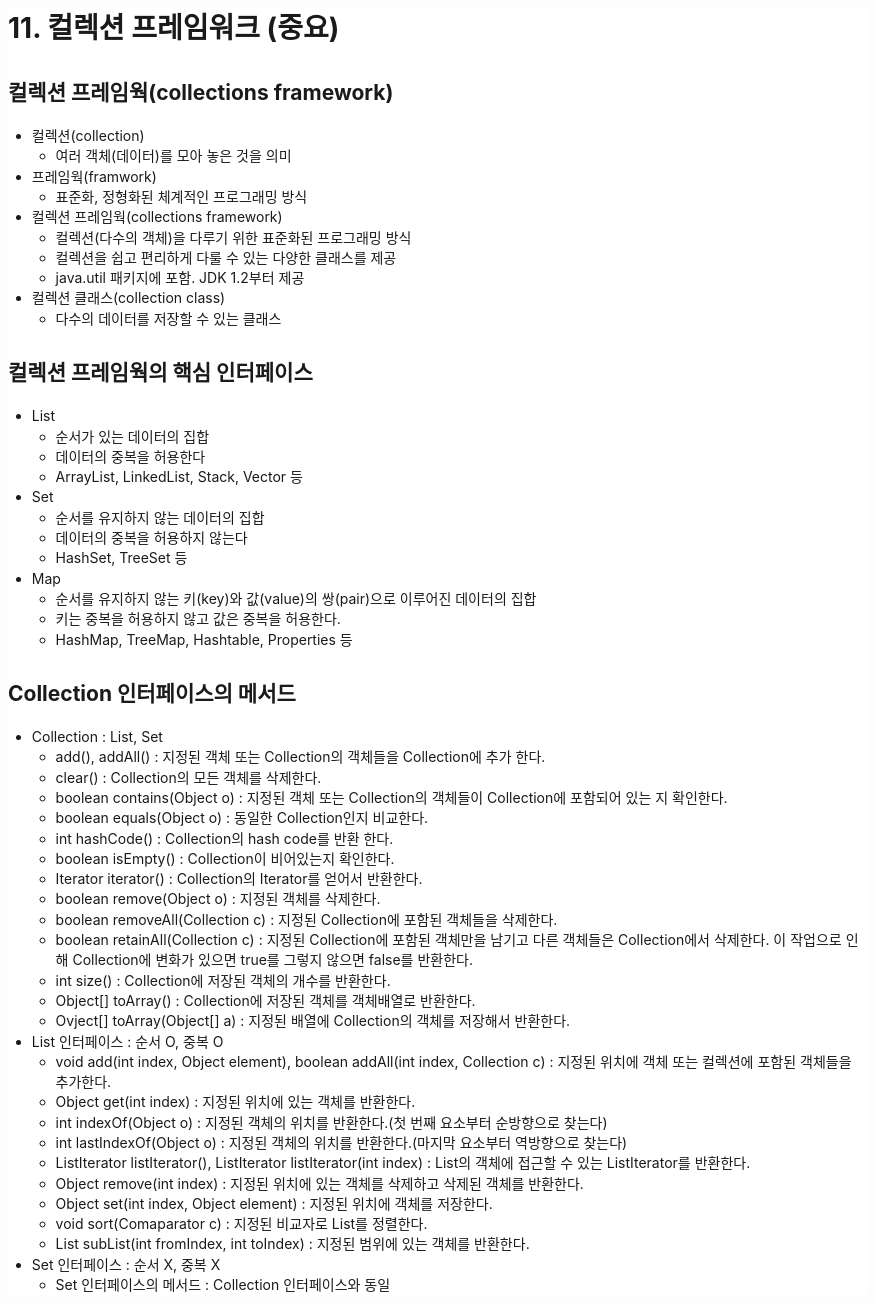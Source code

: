 # 11. 컬렉션 프레임워크 (중요)

## 컬렉션 프레임웍(collections framework)

- 컬렉션(collection)
  - 여러 객체(데이터)를 모아 놓은 것을 의미
- 프레임웍(framwork)
  - 표준화, 정형화된 체계적인 프로그래밍 방식
- 컬렉션 프레임웍(collections framework)
  - 컬렉션(다수의 객체)을 다루기 위한 표준화된 프로그래밍 방식
  - 컬렉션을 쉽고 편리하게 다룰 수 있는 다양한 클래스를 제공
  - java.util 패키지에 포함. JDK 1.2부터 제공
- 컬렉션 클래스(collection class)
  - 다수의 데이터를 저장할 수 있는 클래스

## 컬렉션 프레임웍의 핵심 인터페이스

- List
  - 순서가 있는 데이터의 집합
  - 데이터의 중복을 허용한다
  - ArrayList, LinkedList, Stack, Vector 등
- Set
  - 순서를 유지하지 않는 데이터의 집합
  - 데이터의 중복을 허용하지 않는다
  - HashSet, TreeSet 등
- Map
  - 순서를 유지하지 않는 키(key)와 값(value)의 쌍(pair)으로 이루어진 데이터의 집합
  - 키는 중복을 허용하지 않고 값은 중복을 허용한다.
  - HashMap, TreeMap, Hashtable, Properties 등

## Collection 인터페이스의 메서드

- Collection : List, Set
  - add(), addAll() : 지정된 객체 또는 Collection의 객체들을 Collection에 추가 한다.
  - clear() : Collection의 모든 객체를 삭제한다.
  - boolean contains(Object o) : 지정된 객체 또는 Collection의 객체들이 Collection에 포함되어 있는 지 확인한다.
  - boolean equals(Object o) : 동일한 Collection인지 비교한다.
  - int hashCode() : Collection의 hash code를 반환 한다.
  - boolean isEmpty() : Collection이 비어있는지 확인한다.
  - Iterator iterator() : Collection의 Iterator를 얻어서 반환한다.
  - boolean remove(Object o) : 지정된 객체를 삭제한다.
  - boolean removeAll(Collection c) : 지정된 Collection에 포함된 객체들을 삭제한다.
  - boolean retainAll(Collection c) : 지정된 Collection에 포함된 객체만을 남기고 다른 객체들은 Collection에서 삭제한다. 이 작업으로 인해 Collection에 변화가 있으면 true를 그렇지 않으면 false를 반환한다.
  - int size() : Collection에 저장된 객체의 개수를 반환한다.
  - Object[] toArray() : Collection에 저장된 객체를 객체배열로 반환한다.
  - Ovject[] toArray(Object[] a) : 지정된 배열에 Collection의 객체를 저장해서 반환한다.
- List 인터페이스 : 순서 O, 중복 O
  - void add(int index, Object element), boolean addAll(int index, Collection c) : 지정된 위치에 객체 또는 컬렉션에 포함된 객체들을 추가한다.
  - Object get(int index) : 지정된 위치에 있는 객체를 반환한다.
  - int indexOf(Object o) : 지정된 객체의 위치를 반환한다.(첫 번째 요소부터 순방향으로 찾는다)
  - int lastIndexOf(Object o) : 지정된 객체의 위치를 반환한다.(마지막 요소부터 역방향으로 찾는다)
  - ListIterator listIterator(), ListIterator listIterator(int index) : List의 객체에 접근할 수 있는 ListIterator를 반환한다.
  - Object remove(int index) : 지정된 위치에 있는 객체를 삭제하고 삭제된 객체를 반환한다.
  - Object set(int index, Object element) : 지정된 위치에 객체를 저장한다.
  - void sort(Comaparator c) : 지정된 비교자로 List를 정렬한다.
  - List subList(int fromIndex, int toIndex) : 지정된 범위에 있는 객체를 반환한다.
- Set 인터페이스 : 순서 X, 중복 X
  - Set 인터페이스의 메서드 : Collection 인터페이스와 동일
